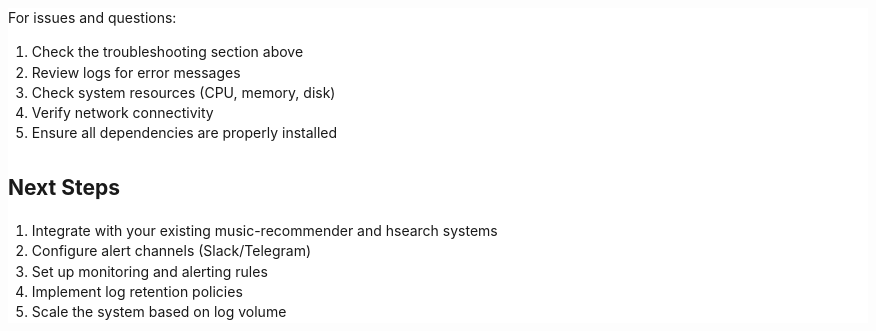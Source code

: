 For issues and questions:

1. Check the troubleshooting section above
2. Review logs for error messages
3. Check system resources (CPU, memory, disk)
4. Verify network connectivity
5. Ensure all dependencies are properly installed

## Next Steps

1. Integrate with your existing music-recommender and hsearch systems
2. Configure alert channels (Slack/Telegram)
3. Set up monitoring and alerting rules
4. Implement log retention policies
5. Scale the system based on log volume